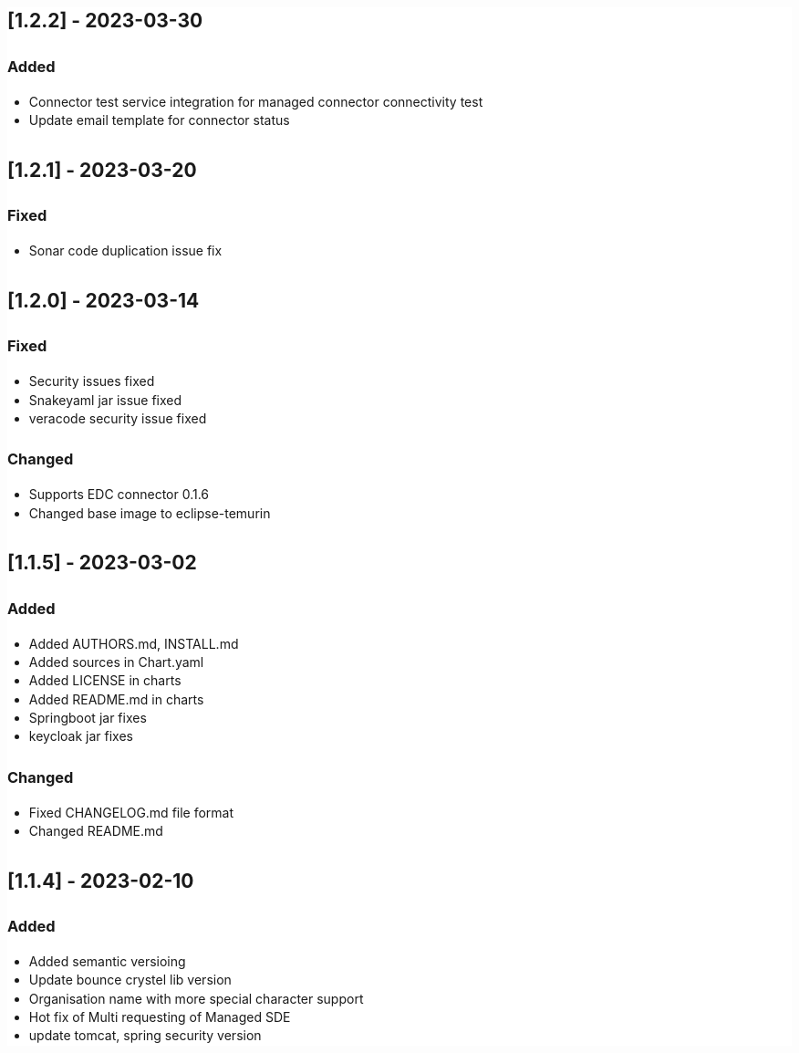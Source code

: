 ## [1.2.2] - 2023-03-30

### Added
 - Connector test service integration for managed connector connectivity test
 - Update email template for connector status

## [1.2.1] - 2023-03-20

### Fixed
 - Sonar code duplication issue fix

## [1.2.0] - 2023-03-14

### Fixed
 - Security issues fixed
 - Snakeyaml jar issue fixed
 - veracode security issue fixed

### Changed
 - Supports EDC connector 0.1.6
 - Changed base image to eclipse-temurin


## [1.1.5] - 2023-03-02

### Added
 - Added AUTHORS.md, INSTALL.md
 - Added sources in Chart.yaml
 - Added LICENSE in charts
 - Added README.md in charts
 - Springboot jar fixes
 - keycloak jar fixes


### Changed
 - Fixed CHANGELOG.md file format
 - Changed README.md


## [1.1.4] - 2023-02-10

### Added
 - Added semantic versioing
 - Update bounce crystel lib version
 - Organisation name with more special character support
 - Hot fix of Multi requesting of Managed SDE
 - update tomcat, spring security version
